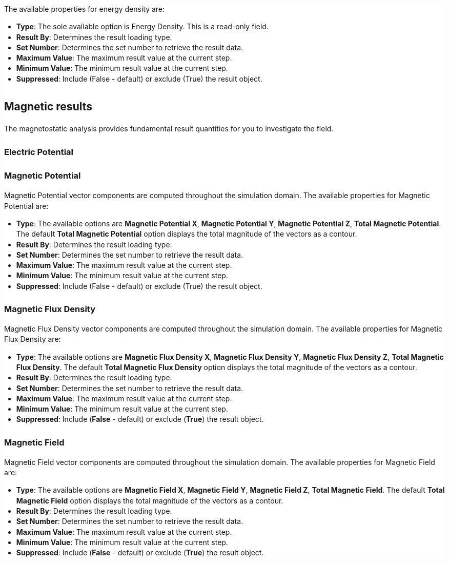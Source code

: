 The available properties for energy density are:

* **Type**: The sole available option is Energy Density. This is a read-only field.
* **Result By**: Determines the result loading type.
* **Set Number**: Determines the set number to retrieve the result data.
* **Maximum Value**: The maximum result value at the current step.
* **Minimum Value**: The minimum result value at the current step.
* **Suppressed**: Include (False - default) or exclude (True) the result object.




## Magnetic results
The magnetostatic analysis provides fundamental result quantities for you to investigate the field. 

### Electric Potential

### Magnetic Potential 
Magnetic Potential vector components are computed throughout the simulation domain. The available properties for Magnetic Potential are:

* **Type**: The available options are **Magnetic Potential X**, **Magnetic Potential Y**, **Magnetic Potential Z**, **Total Magnetic Potential**. The default **Total Magnetic Potential** option displays the total magnitude of the vectors as a contour.
* **Result By**: Determines the result loading type.
* **Set Number**: Determines the set number to retrieve the result data.
* **Maximum Value**: The maximum result value at the current step.
* **Minimum Value**: The minimum result value at the current step.
* **Suppressed**: Include (False - default) or exclude (True) the result object.



### Magnetic Flux Density
Magnetic Flux Density vector components are computed throughout the simulation domain. The available properties for Magnetic Flux Density are:

* **Type**: The available options are **Magnetic Flux Density X**, **Magnetic Flux Density Y**, **Magnetic Flux Density Z**, **Total Magnetic Flux Density**. The default **Total Magnetic Flux Density** option displays the total magnitude of the vectors as a contour.
* **Result By**: Determines the result loading type.
* **Set Number**: Determines the set number to retrieve the result data.
* **Maximum Value**: The maximum result value at the current step.
* **Minimum Value**: The minimum result value at the current step.
* **Suppressed**: Include (**False** - default) or exclude (**True**) the result object.



### Magnetic Field 
Magnetic Field vector components are computed throughout the simulation domain. The available properties for Magnetic Field are:

* **Type**: The available options are **Magnetic Field X**, **Magnetic Field Y**, **Magnetic Field Z**, **Total Magnetic Field**. The default **Total Magnetic Field** option displays the total magnitude of the vectors as a contour.
* **Result By**: Determines the result loading type.
* **Set Number**: Determines the set number to retrieve the result data.
* **Maximum Value**: The maximum result value at the current step.
* **Minimum Value**: The minimum result value at the current step.
* **Suppressed**: Include (**False** - default) or exclude (**True**) the result object.
